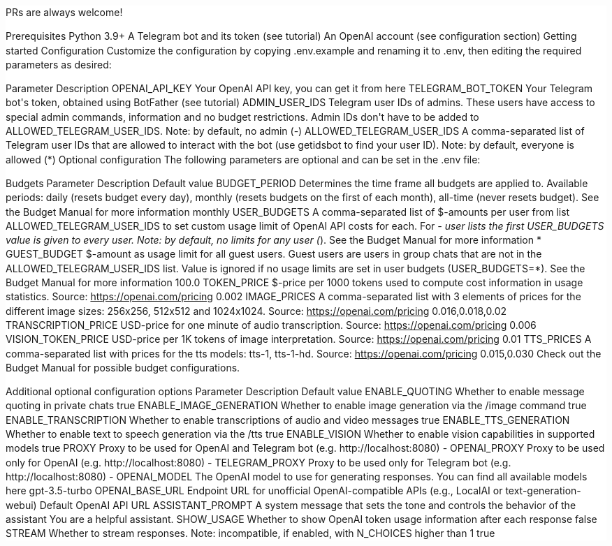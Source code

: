 PRs are always welcome!

Prerequisites
Python 3.9+
A Telegram bot and its token (see tutorial)
An OpenAI account (see configuration section)
Getting started
Configuration
Customize the configuration by copying .env.example and renaming it to .env, then editing the required parameters as desired:

Parameter	Description
OPENAI_API_KEY	Your OpenAI API key, you can get it from here
TELEGRAM_BOT_TOKEN	Your Telegram bot's token, obtained using BotFather (see tutorial)
ADMIN_USER_IDS	Telegram user IDs of admins. These users have access to special admin commands, information and no budget restrictions. Admin IDs don't have to be added to ALLOWED_TELEGRAM_USER_IDS. Note: by default, no admin (-)
ALLOWED_TELEGRAM_USER_IDS	A comma-separated list of Telegram user IDs that are allowed to interact with the bot (use getidsbot to find your user ID). Note: by default, everyone is allowed (*)
Optional configuration
The following parameters are optional and can be set in the .env file:

Budgets
Parameter	Description	Default value
BUDGET_PERIOD	Determines the time frame all budgets are applied to. Available periods: daily (resets budget every day), monthly (resets budgets on the first of each month), all-time (never resets budget). See the Budget Manual for more information	monthly
USER_BUDGETS	A comma-separated list of $-amounts per user from list ALLOWED_TELEGRAM_USER_IDS to set custom usage limit of OpenAI API costs for each. For *- user lists the first USER_BUDGETS value is given to every user. Note: by default, no limits for any user (*). See the Budget Manual for more information	*
GUEST_BUDGET	$-amount as usage limit for all guest users. Guest users are users in group chats that are not in the ALLOWED_TELEGRAM_USER_IDS list. Value is ignored if no usage limits are set in user budgets (USER_BUDGETS=*). See the Budget Manual for more information	100.0
TOKEN_PRICE	$-price per 1000 tokens used to compute cost information in usage statistics. Source: https://openai.com/pricing	0.002
IMAGE_PRICES	A comma-separated list with 3 elements of prices for the different image sizes: 256x256, 512x512 and 1024x1024. Source: https://openai.com/pricing	0.016,0.018,0.02
TRANSCRIPTION_PRICE	USD-price for one minute of audio transcription. Source: https://openai.com/pricing	0.006
VISION_TOKEN_PRICE	USD-price per 1K tokens of image interpretation. Source: https://openai.com/pricing	0.01
TTS_PRICES	A comma-separated list with prices for the tts models: tts-1, tts-1-hd. Source: https://openai.com/pricing	0.015,0.030
Check out the Budget Manual for possible budget configurations.

Additional optional configuration options
Parameter	Description	Default value
ENABLE_QUOTING	Whether to enable message quoting in private chats	true
ENABLE_IMAGE_GENERATION	Whether to enable image generation via the /image command	true
ENABLE_TRANSCRIPTION	Whether to enable transcriptions of audio and video messages	true
ENABLE_TTS_GENERATION	Whether to enable text to speech generation via the /tts	true
ENABLE_VISION	Whether to enable vision capabilities in supported models	true
PROXY	Proxy to be used for OpenAI and Telegram bot (e.g. http://localhost:8080)	-
OPENAI_PROXY	Proxy to be used only for OpenAI (e.g. http://localhost:8080)	-
TELEGRAM_PROXY	Proxy to be used only for Telegram bot (e.g. http://localhost:8080)	-
OPENAI_MODEL	The OpenAI model to use for generating responses. You can find all available models here	gpt-3.5-turbo
OPENAI_BASE_URL	Endpoint URL for unofficial OpenAI-compatible APIs (e.g., LocalAI or text-generation-webui)	Default OpenAI API URL
ASSISTANT_PROMPT	A system message that sets the tone and controls the behavior of the assistant	You are a helpful assistant.
SHOW_USAGE	Whether to show OpenAI token usage information after each response	false
STREAM	Whether to stream responses. Note: incompatible, if enabled, with N_CHOICES higher than 1	true